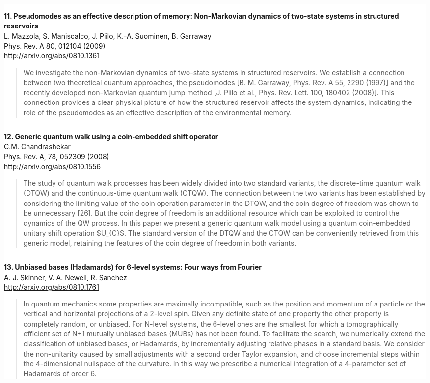 </p>
</blockquote>

------

**11.    Pseudomodes as an effective description of memory: Non-Markovian dynamics of two-state systems in structured reservoirs**  
L. Mazzola, S. Maniscalco, J. Piilo, K.-A. Suominen, B. Garraway  
Phys. Rev. A 80, 012104 (2009)  
http://arxiv.org/abs/0810.1361  
<blockquote>
<p>
We investigate the non-Markovian dynamics of two-state systems in structured reservoirs. We establish a connection between two theoretical quantum approaches, the pseudomodes [B. M. Garraway, Phys. Rev. A 55, 2290 (1997)] and the recently developed non-Markovian quantum jump method [J. Piilo et al., Phys. Rev. Lett. 100, 180402 (2008)]. This connection provides a clear physical picture of how the structured reservoir affects the system dynamics, indicating the role of the pseudomodes as an effective description of the environmental memory.
</p>
</blockquote>

------

**12.    Generic quantum walk using a coin-embedded shift operator**  
C.M. Chandrashekar  
Phys. Rev. A, 78, 052309 (2008)  
http://arxiv.org/abs/0810.1556  
<blockquote>
<p>
The study of quantum walk processes has been widely divided into two standard variants, the discrete-time quantum walk (DTQW) and the continuous-time quantum walk (CTQW). The connection between the two variants has been established by considering the limiting value of the coin operation parameter in the DTQW, and the coin degree of freedom was shown to be unnecessary [26]. But the coin degree of freedom is an additional resource which can be exploited to control the dynamics of the QW process. In this paper we present a generic quantum walk model using a quantum coin-embedded unitary shift operation $U_{C}$. The standard version of the DTQW and the CTQW can be conveniently retrieved from this generic model, retaining the features of the coin degree of freedom in both variants.
</p>
</blockquote>

------

**13.    Unbiased bases (Hadamards) for 6-level systems: Four ways from Fourier**  
A. J. Skinner, V. A. Newell, R. Sanchez  
http://arxiv.org/abs/0810.1761  
<blockquote>
<p>
In quantum mechanics some properties are maximally incompatible, such as the position and momentum of a particle or the vertical and horizontal projections of a 2-level spin. Given any definite state of one property the other property is completely random, or unbiased. For N-level systems, the 6-level ones are the smallest for which a tomographically efficient set of N+1 mutually unbiased bases (MUBs) has not been found. To facilitate the search, we numerically extend the classification of unbiased bases, or Hadamards, by incrementally adjusting relative phases in a standard basis. We consider the non-unitarity caused by small adjustments with a second order Taylor expansion, and choose incremental steps within the 4-dimensional nullspace of the curvature. In this way we prescribe a numerical integration of a 4-parameter set of Hadamards of order 6.
</p>
</blockquote>
